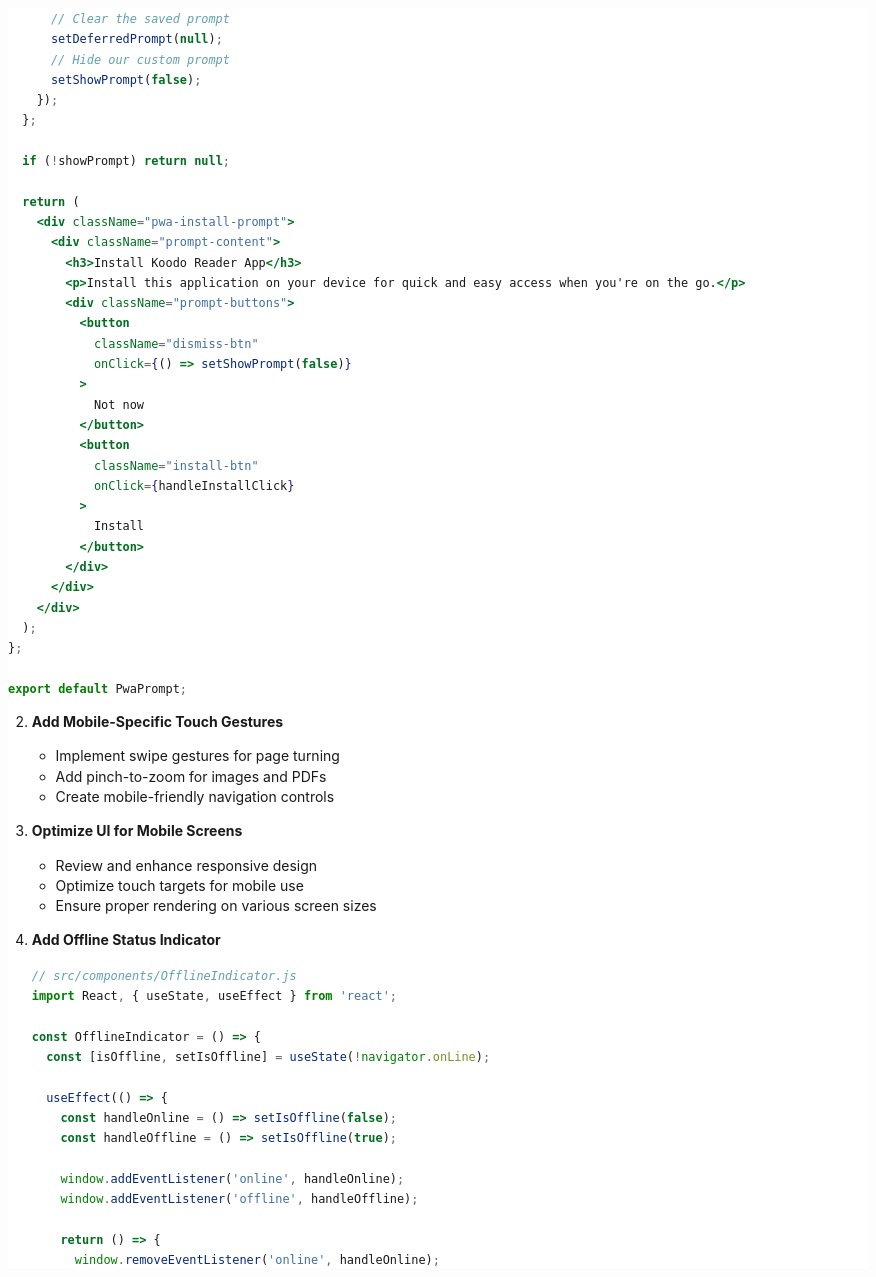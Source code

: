    ```jsx
         // Clear the saved prompt
         setDeferredPrompt(null);
         // Hide our custom prompt
         setShowPrompt(false);
       });
     };
     
     if (!showPrompt) return null;
     
     return (
       <div className="pwa-install-prompt">
         <div className="prompt-content">
           <h3>Install Koodo Reader App</h3>
           <p>Install this application on your device for quick and easy access when you're on the go.</p>
           <div className="prompt-buttons">
             <button 
               className="dismiss-btn"
               onClick={() => setShowPrompt(false)}
             >
               Not now
             </button>
             <button 
               className="install-btn"
               onClick={handleInstallClick}
             >
               Install
             </button>
           </div>
         </div>
       </div>
     );
   };
   
   export default PwaPrompt;
   ```

2. **Add Mobile-Specific Touch Gestures**
   - Implement swipe gestures for page turning
   - Add pinch-to-zoom for images and PDFs
   - Create mobile-friendly navigation controls

3. **Optimize UI for Mobile Screens**
   - Review and enhance responsive design
   - Optimize touch targets for mobile use
   - Ensure proper rendering on various screen sizes

4. **Add Offline Status Indicator**
   ```jsx
   // src/components/OfflineIndicator.js
   import React, { useState, useEffect } from 'react';
   
   const OfflineIndicator = () => {
     const [isOffline, setIsOffline] = useState(!navigator.onLine);
     
     useEffect(() => {
       const handleOnline = () => setIsOffline(false);
       const handleOffline = () => setIsOffline(true);
       
       window.addEventListener('online', handleOnline);
       window.addEventListener('offline', handleOffline);
       
       return () => {
         window.removeEventListener('online', handleOnline);
   ```